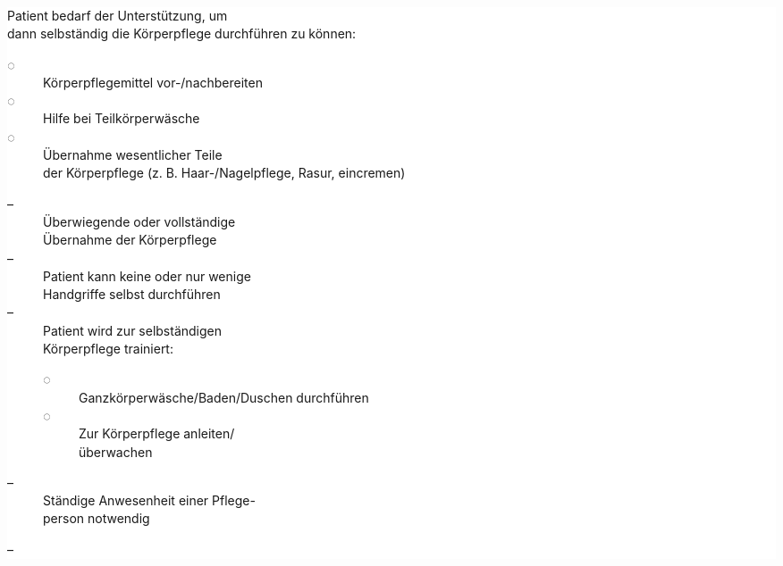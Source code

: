 Patient bedarf der Unterstützung, um<br />
dann selbständig die Körperpflege durchführen zu können:
<dl>
<dt>◌</dt>
<dd><div style="">
Körperpflegemittel vor-/nachbereiten
</div>
</dd>
<dt>◌</dt>
<dd><div style="">
Hilfe bei Teilkörperwäsche
</div>
</dd>
<dt>◌</dt>
<dd><div style="">
Übernahme wesentlicher Teile<br />
der Körperpflege (z. B. Haar-/Nagelpflege, Rasur, eincremen)
</div>
</dd>
</dl>
</div>
</dd>
</dl></td>
<td style="text-align: left;"><dl>
<dt>–</dt>
<dd><div style="">
Überwiegende oder vollständige<br />
Übernahme der Körperpflege
</div>
</dd>
<dt>–</dt>
<dd><div style="">
Patient kann keine oder nur wenige<br />
Handgriffe selbst durchführen
</div>
</dd>
<dt>–</dt>
<dd><div style="">
Patient wird zur selbständigen<br />
Körperpflege trainiert:
<dl>
<dt>◌</dt>
<dd><div style="">
Ganzkörperwäsche/Baden/Duschen durchführen
</div>
</dd>
<dt>◌</dt>
<dd><div style="">
Zur Körperpflege anleiten/<br />
überwachen
</div>
</dd>
</dl>
</div>
</dd>
<dt>–</dt>
<dd><div style="">
Ständige Anwesenheit einer Pflege-<br />
person notwendig
</div>
</dd>
</dl></td>
<td style="text-align: left;"><dl>
<dt>–</dt>
